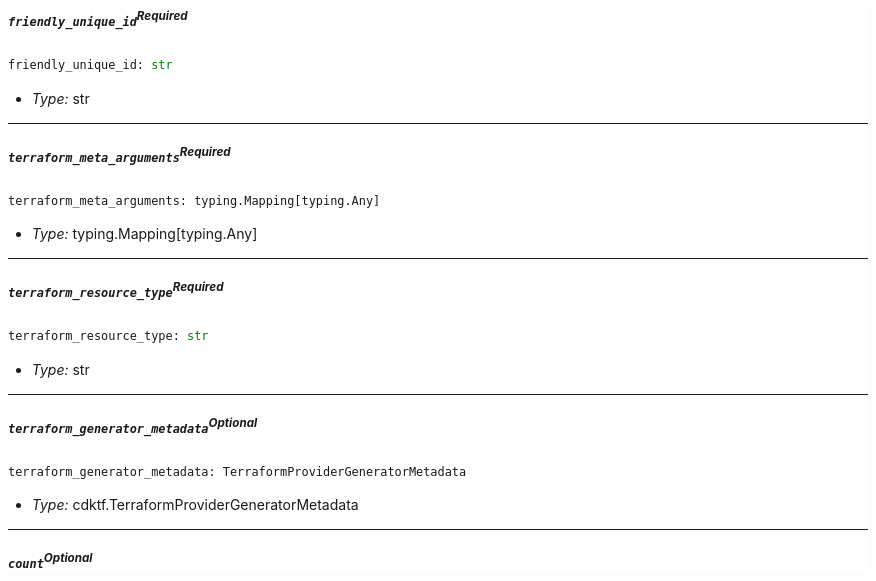 ##### `friendly_unique_id`<sup>Required</sup> <a name="friendly_unique_id" id="rhizo-co-terraform-provider-oci.dataOciAiAnomalyDetectionDetectAnomalyJobs.DataOciAiAnomalyDetectionDetectAnomalyJobs.property.friendlyUniqueId"></a>

```python
friendly_unique_id: str
```

- *Type:* str

---

##### `terraform_meta_arguments`<sup>Required</sup> <a name="terraform_meta_arguments" id="rhizo-co-terraform-provider-oci.dataOciAiAnomalyDetectionDetectAnomalyJobs.DataOciAiAnomalyDetectionDetectAnomalyJobs.property.terraformMetaArguments"></a>

```python
terraform_meta_arguments: typing.Mapping[typing.Any]
```

- *Type:* typing.Mapping[typing.Any]

---

##### `terraform_resource_type`<sup>Required</sup> <a name="terraform_resource_type" id="rhizo-co-terraform-provider-oci.dataOciAiAnomalyDetectionDetectAnomalyJobs.DataOciAiAnomalyDetectionDetectAnomalyJobs.property.terraformResourceType"></a>

```python
terraform_resource_type: str
```

- *Type:* str

---

##### `terraform_generator_metadata`<sup>Optional</sup> <a name="terraform_generator_metadata" id="rhizo-co-terraform-provider-oci.dataOciAiAnomalyDetectionDetectAnomalyJobs.DataOciAiAnomalyDetectionDetectAnomalyJobs.property.terraformGeneratorMetadata"></a>

```python
terraform_generator_metadata: TerraformProviderGeneratorMetadata
```

- *Type:* cdktf.TerraformProviderGeneratorMetadata

---

##### `count`<sup>Optional</sup> <a name="count" id="rhizo-co-terraform-provider-oci.dataOciAiAnomalyDetectionDetectAnomalyJobs.DataOciAiAnomalyDetectionDetectAnomalyJobs.property.count"></a>
